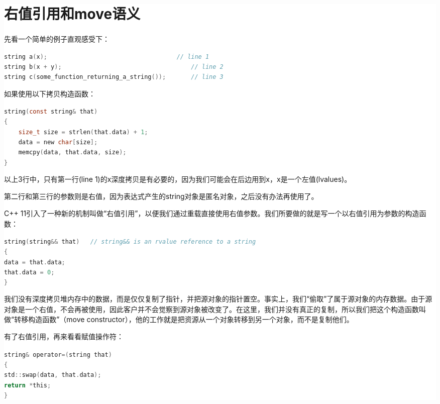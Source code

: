 # 右值引用和move语义



先看一个简单的例子直观感受下：



```c
string a(x);                                    // line 1
string b(x + y);                                    // line 2
string c(some_function_returning_a_string());       // line 3
```



如果使用以下拷贝构造函数：



```c
string(const string& that)
{
    size_t size = strlen(that.data) + 1;
    data = new char[size];
    memcpy(data, that.data, size);
}
```



以上3行中，只有第一行(line 1)的x深度拷贝是有必要的，因为我们可能会在后边用到x，x是一个左值(lvalues)。



第二行和第三行的参数则是右值，因为表达式产生的string对象是匿名对象，之后没有办法再使用了。



C++ 11引入了一种新的机制叫做“右值引用”，以便我们通过重载直接使用右值参数。我们所要做的就是写一个以右值引用为参数的构造函数：



```c
string(string&& that)   // string&& is an rvalue reference to a string
{
data = that.data;
that.data = 0;
}
```



我们没有深度拷贝堆内存中的数据，而是仅仅复制了指针，并把源对象的指针置空。事实上，我们“偷取”了属于源对象的内存数据。由于源对象是一个右值，不会再被使用，因此客户并不会觉察到源对象被改变了。在这里，我们并没有真正的复制，所以我们把这个构造函数叫做“转移构造函数”（move constructor），他的工作就是把资源从一个对象转移到另一个对象，而不是复制他们。



有了右值引用，再来看看赋值操作符：



```c
string& operator=(string that)
{
std::swap(data, that.data);
return *this;
}
```
